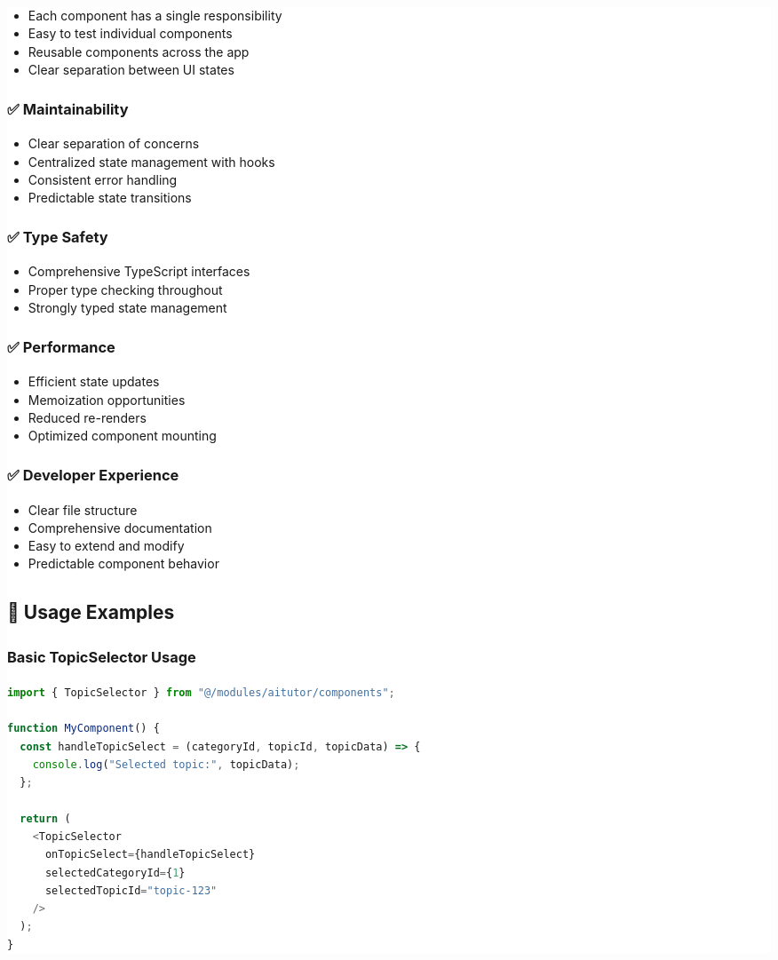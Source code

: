 - Each component has a single responsibility
- Easy to test individual components
- Reusable components across the app
- Clear separation between UI states

### ✅ Maintainability

- Clear separation of concerns
- Centralized state management with hooks
- Consistent error handling
- Predictable state transitions

### ✅ Type Safety

- Comprehensive TypeScript interfaces
- Proper type checking throughout
- Strongly typed state management

### ✅ Performance

- Efficient state updates
- Memoization opportunities
- Reduced re-renders
- Optimized component mounting

### ✅ Developer Experience

- Clear file structure
- Comprehensive documentation
- Easy to extend and modify
- Predictable component behavior

## 🚀 Usage Examples

### Basic TopicSelector Usage

```typescript
import { TopicSelector } from "@/modules/aitutor/components";

function MyComponent() {
  const handleTopicSelect = (categoryId, topicId, topicData) => {
    console.log("Selected topic:", topicData);
  };

  return (
    <TopicSelector
      onTopicSelect={handleTopicSelect}
      selectedCategoryId={1}
      selectedTopicId="topic-123"
    />
  );
}
```
